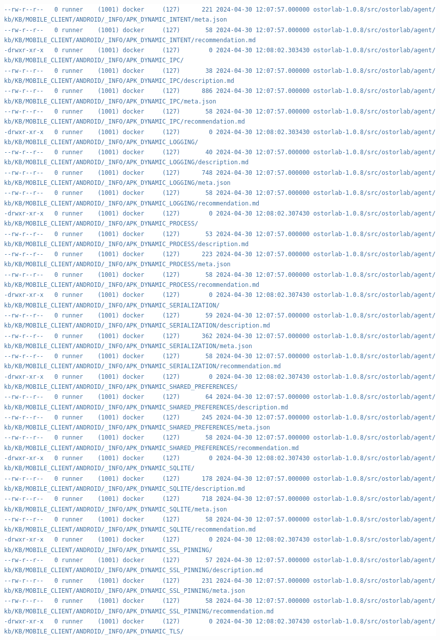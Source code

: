 ```diff
--rw-r--r--   0 runner    (1001) docker     (127)      221 2024-04-30 12:07:57.000000 ostorlab-1.0.8/src/ostorlab/agent/kb/KB/MOBILE_CLIENT/ANDROID/_INFO/APK_DYNAMIC_INTENT/meta.json
--rw-r--r--   0 runner    (1001) docker     (127)       58 2024-04-30 12:07:57.000000 ostorlab-1.0.8/src/ostorlab/agent/kb/KB/MOBILE_CLIENT/ANDROID/_INFO/APK_DYNAMIC_INTENT/recommendation.md
-drwxr-xr-x   0 runner    (1001) docker     (127)        0 2024-04-30 12:08:02.303430 ostorlab-1.0.8/src/ostorlab/agent/kb/KB/MOBILE_CLIENT/ANDROID/_INFO/APK_DYNAMIC_IPC/
--rw-r--r--   0 runner    (1001) docker     (127)       38 2024-04-30 12:07:57.000000 ostorlab-1.0.8/src/ostorlab/agent/kb/KB/MOBILE_CLIENT/ANDROID/_INFO/APK_DYNAMIC_IPC/description.md
--rw-r--r--   0 runner    (1001) docker     (127)      886 2024-04-30 12:07:57.000000 ostorlab-1.0.8/src/ostorlab/agent/kb/KB/MOBILE_CLIENT/ANDROID/_INFO/APK_DYNAMIC_IPC/meta.json
--rw-r--r--   0 runner    (1001) docker     (127)       58 2024-04-30 12:07:57.000000 ostorlab-1.0.8/src/ostorlab/agent/kb/KB/MOBILE_CLIENT/ANDROID/_INFO/APK_DYNAMIC_IPC/recommendation.md
-drwxr-xr-x   0 runner    (1001) docker     (127)        0 2024-04-30 12:08:02.303430 ostorlab-1.0.8/src/ostorlab/agent/kb/KB/MOBILE_CLIENT/ANDROID/_INFO/APK_DYNAMIC_LOGGING/
--rw-r--r--   0 runner    (1001) docker     (127)       40 2024-04-30 12:07:57.000000 ostorlab-1.0.8/src/ostorlab/agent/kb/KB/MOBILE_CLIENT/ANDROID/_INFO/APK_DYNAMIC_LOGGING/description.md
--rw-r--r--   0 runner    (1001) docker     (127)      748 2024-04-30 12:07:57.000000 ostorlab-1.0.8/src/ostorlab/agent/kb/KB/MOBILE_CLIENT/ANDROID/_INFO/APK_DYNAMIC_LOGGING/meta.json
--rw-r--r--   0 runner    (1001) docker     (127)       58 2024-04-30 12:07:57.000000 ostorlab-1.0.8/src/ostorlab/agent/kb/KB/MOBILE_CLIENT/ANDROID/_INFO/APK_DYNAMIC_LOGGING/recommendation.md
-drwxr-xr-x   0 runner    (1001) docker     (127)        0 2024-04-30 12:08:02.307430 ostorlab-1.0.8/src/ostorlab/agent/kb/KB/MOBILE_CLIENT/ANDROID/_INFO/APK_DYNAMIC_PROCESS/
--rw-r--r--   0 runner    (1001) docker     (127)       53 2024-04-30 12:07:57.000000 ostorlab-1.0.8/src/ostorlab/agent/kb/KB/MOBILE_CLIENT/ANDROID/_INFO/APK_DYNAMIC_PROCESS/description.md
--rw-r--r--   0 runner    (1001) docker     (127)      223 2024-04-30 12:07:57.000000 ostorlab-1.0.8/src/ostorlab/agent/kb/KB/MOBILE_CLIENT/ANDROID/_INFO/APK_DYNAMIC_PROCESS/meta.json
--rw-r--r--   0 runner    (1001) docker     (127)       58 2024-04-30 12:07:57.000000 ostorlab-1.0.8/src/ostorlab/agent/kb/KB/MOBILE_CLIENT/ANDROID/_INFO/APK_DYNAMIC_PROCESS/recommendation.md
-drwxr-xr-x   0 runner    (1001) docker     (127)        0 2024-04-30 12:08:02.307430 ostorlab-1.0.8/src/ostorlab/agent/kb/KB/MOBILE_CLIENT/ANDROID/_INFO/APK_DYNAMIC_SERIALIZATION/
--rw-r--r--   0 runner    (1001) docker     (127)       59 2024-04-30 12:07:57.000000 ostorlab-1.0.8/src/ostorlab/agent/kb/KB/MOBILE_CLIENT/ANDROID/_INFO/APK_DYNAMIC_SERIALIZATION/description.md
--rw-r--r--   0 runner    (1001) docker     (127)      362 2024-04-30 12:07:57.000000 ostorlab-1.0.8/src/ostorlab/agent/kb/KB/MOBILE_CLIENT/ANDROID/_INFO/APK_DYNAMIC_SERIALIZATION/meta.json
--rw-r--r--   0 runner    (1001) docker     (127)       58 2024-04-30 12:07:57.000000 ostorlab-1.0.8/src/ostorlab/agent/kb/KB/MOBILE_CLIENT/ANDROID/_INFO/APK_DYNAMIC_SERIALIZATION/recommendation.md
-drwxr-xr-x   0 runner    (1001) docker     (127)        0 2024-04-30 12:08:02.307430 ostorlab-1.0.8/src/ostorlab/agent/kb/KB/MOBILE_CLIENT/ANDROID/_INFO/APK_DYNAMIC_SHARED_PREFERENCES/
--rw-r--r--   0 runner    (1001) docker     (127)       64 2024-04-30 12:07:57.000000 ostorlab-1.0.8/src/ostorlab/agent/kb/KB/MOBILE_CLIENT/ANDROID/_INFO/APK_DYNAMIC_SHARED_PREFERENCES/description.md
--rw-r--r--   0 runner    (1001) docker     (127)      245 2024-04-30 12:07:57.000000 ostorlab-1.0.8/src/ostorlab/agent/kb/KB/MOBILE_CLIENT/ANDROID/_INFO/APK_DYNAMIC_SHARED_PREFERENCES/meta.json
--rw-r--r--   0 runner    (1001) docker     (127)       58 2024-04-30 12:07:57.000000 ostorlab-1.0.8/src/ostorlab/agent/kb/KB/MOBILE_CLIENT/ANDROID/_INFO/APK_DYNAMIC_SHARED_PREFERENCES/recommendation.md
-drwxr-xr-x   0 runner    (1001) docker     (127)        0 2024-04-30 12:08:02.307430 ostorlab-1.0.8/src/ostorlab/agent/kb/KB/MOBILE_CLIENT/ANDROID/_INFO/APK_DYNAMIC_SQLITE/
--rw-r--r--   0 runner    (1001) docker     (127)      178 2024-04-30 12:07:57.000000 ostorlab-1.0.8/src/ostorlab/agent/kb/KB/MOBILE_CLIENT/ANDROID/_INFO/APK_DYNAMIC_SQLITE/description.md
--rw-r--r--   0 runner    (1001) docker     (127)      718 2024-04-30 12:07:57.000000 ostorlab-1.0.8/src/ostorlab/agent/kb/KB/MOBILE_CLIENT/ANDROID/_INFO/APK_DYNAMIC_SQLITE/meta.json
--rw-r--r--   0 runner    (1001) docker     (127)       58 2024-04-30 12:07:57.000000 ostorlab-1.0.8/src/ostorlab/agent/kb/KB/MOBILE_CLIENT/ANDROID/_INFO/APK_DYNAMIC_SQLITE/recommendation.md
-drwxr-xr-x   0 runner    (1001) docker     (127)        0 2024-04-30 12:08:02.307430 ostorlab-1.0.8/src/ostorlab/agent/kb/KB/MOBILE_CLIENT/ANDROID/_INFO/APK_DYNAMIC_SSL_PINNING/
--rw-r--r--   0 runner    (1001) docker     (127)       57 2024-04-30 12:07:57.000000 ostorlab-1.0.8/src/ostorlab/agent/kb/KB/MOBILE_CLIENT/ANDROID/_INFO/APK_DYNAMIC_SSL_PINNING/description.md
--rw-r--r--   0 runner    (1001) docker     (127)      231 2024-04-30 12:07:57.000000 ostorlab-1.0.8/src/ostorlab/agent/kb/KB/MOBILE_CLIENT/ANDROID/_INFO/APK_DYNAMIC_SSL_PINNING/meta.json
--rw-r--r--   0 runner    (1001) docker     (127)       58 2024-04-30 12:07:57.000000 ostorlab-1.0.8/src/ostorlab/agent/kb/KB/MOBILE_CLIENT/ANDROID/_INFO/APK_DYNAMIC_SSL_PINNING/recommendation.md
-drwxr-xr-x   0 runner    (1001) docker     (127)        0 2024-04-30 12:08:02.307430 ostorlab-1.0.8/src/ostorlab/agent/kb/KB/MOBILE_CLIENT/ANDROID/_INFO/APK_DYNAMIC_TLS/
```